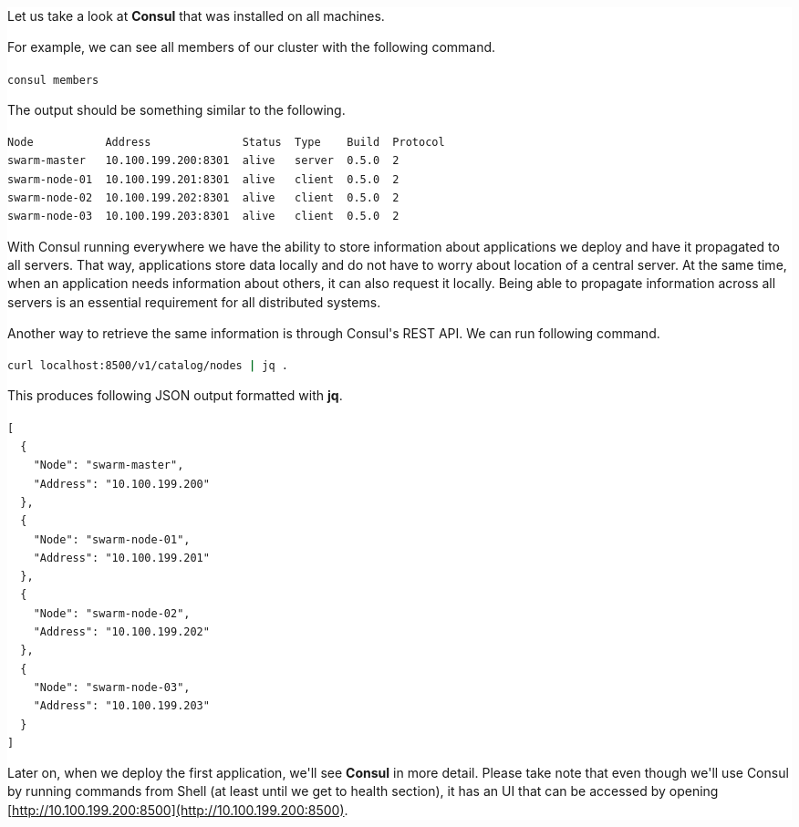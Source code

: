 Let us take a look at **Consul** that was installed on all machines.

For example, we can see all members of our cluster with the following command.

```bash
consul members
```

The output should be something similar to the following.

```
Node           Address              Status  Type    Build  Protocol
swarm-master   10.100.199.200:8301  alive   server  0.5.0  2
swarm-node-01  10.100.199.201:8301  alive   client  0.5.0  2
swarm-node-02  10.100.199.202:8301  alive   client  0.5.0  2
swarm-node-03  10.100.199.203:8301  alive   client  0.5.0  2
```

With Consul running everywhere we have the ability to store information about applications we deploy and have it propagated to all servers. That way, applications store data locally and do not have to worry about location of a central server. At the same time, when an application needs information about others, it can also request it locally. Being able to propagate information across all servers is an essential requirement for all distributed systems.

Another way to retrieve the same information is through Consul's REST API. We can run following command.

```bash
curl localhost:8500/v1/catalog/nodes | jq .
```

This produces following JSON output formatted with **jq**.

```
[
  {
    "Node": "swarm-master",
    "Address": "10.100.199.200"
  },
  {
    "Node": "swarm-node-01",
    "Address": "10.100.199.201"
  },
  {
    "Node": "swarm-node-02",
    "Address": "10.100.199.202"
  },
  {
    "Node": "swarm-node-03",
    "Address": "10.100.199.203"
  }
]
```

Later on, when we deploy the first application, we'll see **Consul** in more detail. Please take note that even though we'll use Consul by running commands from Shell (at least until we get to health section), it has an UI that can be accessed by opening [http://10.100.199.200:8500](http://10.100.199.200:8500).
